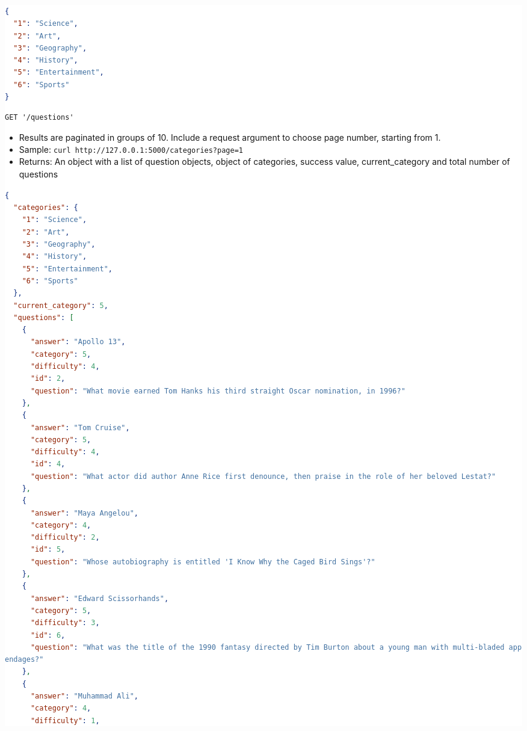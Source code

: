 ```json
{
  "1": "Science",
  "2": "Art",
  "3": "Geography",
  "4": "History",
  "5": "Entertainment",
  "6": "Sports"
}
```

`GET '/questions'`

- Results are paginated in groups of 10. Include a request argument to choose page number, starting from 1.
- Sample: `curl http://127.0.0.1:5000/categories?page=1`
- Returns: An object with a list of question objects, object of categories, success value, current_category and total number of questions

```json
{
  "categories": {
    "1": "Science",
    "2": "Art",
    "3": "Geography",
    "4": "History",
    "5": "Entertainment",
    "6": "Sports"
  },
  "current_category": 5,
  "questions": [
    {
      "answer": "Apollo 13",
      "category": 5,
      "difficulty": 4,
      "id": 2,
      "question": "What movie earned Tom Hanks his third straight Oscar nomination, in 1996?"
    },
    {
      "answer": "Tom Cruise",
      "category": 5,
      "difficulty": 4,
      "id": 4,
      "question": "What actor did author Anne Rice first denounce, then praise in the role of her beloved Lestat?"
    },
    {
      "answer": "Maya Angelou",
      "category": 4,
      "difficulty": 2,
      "id": 5,
      "question": "Whose autobiography is entitled 'I Know Why the Caged Bird Sings'?"
    },
    {
      "answer": "Edward Scissorhands",
      "category": 5,
      "difficulty": 3,
      "id": 6,
      "question": "What was the title of the 1990 fantasy directed by Tim Burton about a young man with multi-bladed appendages?"
    },
    {
      "answer": "Muhammad Ali",
      "category": 4,
      "difficulty": 1,
```